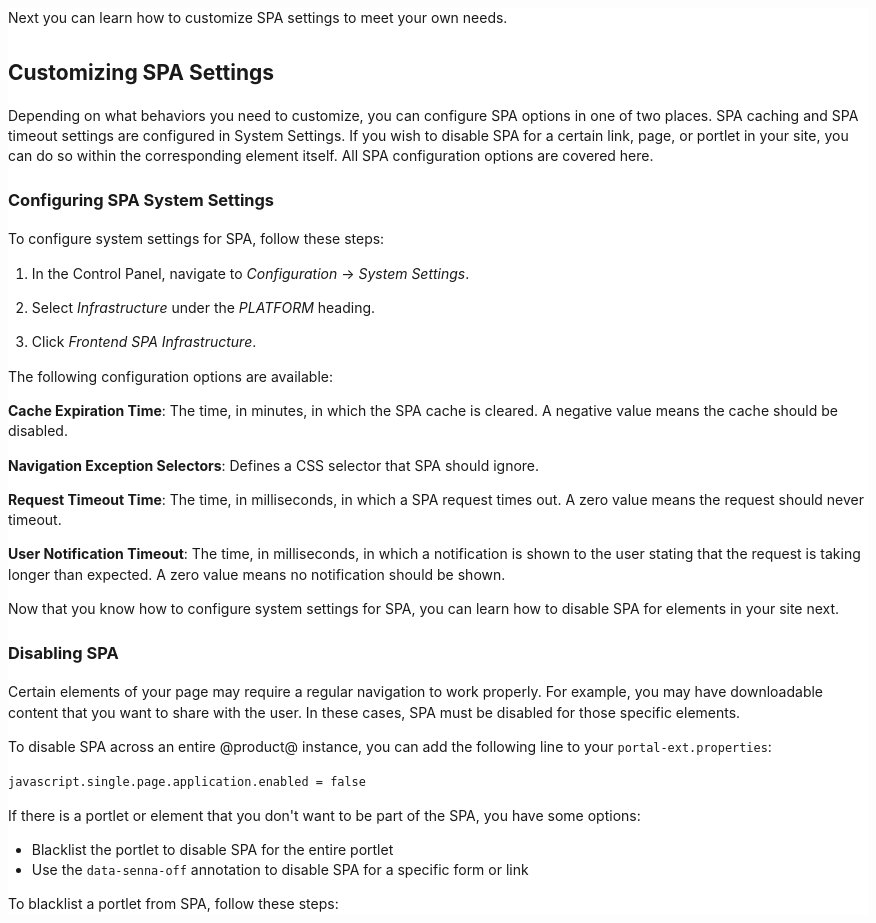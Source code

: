 Next you can learn how to customize SPA settings to meet your own needs.

## Customizing SPA Settings

Depending on what behaviors you need to customize, you can configure SPA options
in one of two places. SPA caching and SPA timeout settings are configured in
System Settings. If you wish to disable SPA for a certain link, page, or portlet
in your site, you can do so within the corresponding element itself. All SPA
configuration options are covered here. 

### Configuring SPA System Settings

To configure system settings for SPA, follow these steps:

1.  In the Control Panel, navigate to *Configuration* &rarr; *System Settings*.

2.  Select *Infrastructure* under the *PLATFORM* heading.

3.  Click *Frontend SPA Infrastructure*.

The following configuration options are available:

**Cache Expiration Time**:  The time, in minutes, in which the SPA cache is
cleared. A negative value means the cache should be disabled.

**Navigation Exception Selectors**: Defines a CSS selector that SPA should 
ignore. 

**Request Timeout Time**: The time, in milliseconds, in which a SPA request
times out. A zero value means the request should never timeout.

**User Notification Timeout**: The time, in milliseconds, in which a 
notification is shown to the user stating that the request is taking longer than 
expected. A zero value means no notification should be shown.

Now that you know how to configure system settings for SPA, you can learn how to
disable SPA for elements in your site next.

### Disabling SPA

Certain elements of your page may require a regular navigation to work properly. 
For example, you may have downloadable content that you want to share with the 
user. In these cases, SPA must be disabled for those specific elements.

To disable SPA across an entire @product@ instance, you can add the following 
line to your `portal-ext.properties`:

    javascript.single.page.application.enabled = false

If there is a portlet or element that you don't want to be part of the SPA, you
have some options:

-  Blacklist the portlet to disable SPA for the entire portlet
-  Use the `data-senna-off` annotation to disable SPA for a specific form or
   link

To blacklist a portlet from SPA, follow these steps:
